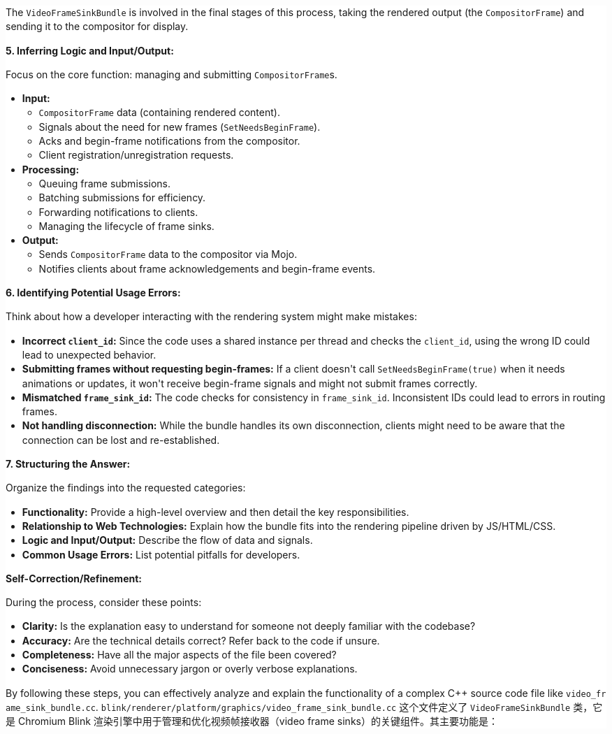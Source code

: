 The `VideoFrameSinkBundle` is involved in the final stages of this process, taking the rendered output (the `CompositorFrame`) and sending it to the compositor for display.

**5. Inferring Logic and Input/Output:**

Focus on the core function: managing and submitting `CompositorFrame`s.

* **Input:**
    * `CompositorFrame` data (containing rendered content).
    * Signals about the need for new frames (`SetNeedsBeginFrame`).
    * Acks and begin-frame notifications from the compositor.
    * Client registration/unregistration requests.
* **Processing:**
    * Queuing frame submissions.
    * Batching submissions for efficiency.
    * Forwarding notifications to clients.
    * Managing the lifecycle of frame sinks.
* **Output:**
    * Sends `CompositorFrame` data to the compositor via Mojo.
    * Notifies clients about frame acknowledgements and begin-frame events.

**6. Identifying Potential Usage Errors:**

Think about how a developer interacting with the rendering system might make mistakes:

* **Incorrect `client_id`:**  Since the code uses a shared instance per thread and checks the `client_id`, using the wrong ID could lead to unexpected behavior.
* **Submitting frames without requesting begin-frames:**  If a client doesn't call `SetNeedsBeginFrame(true)` when it needs animations or updates, it won't receive begin-frame signals and might not submit frames correctly.
* **Mismatched `frame_sink_id`:**  The code checks for consistency in `frame_sink_id`. Inconsistent IDs could lead to errors in routing frames.
* **Not handling disconnection:**  While the bundle handles its own disconnection, clients might need to be aware that the connection can be lost and re-established.

**7. Structuring the Answer:**

Organize the findings into the requested categories:

* **Functionality:**  Provide a high-level overview and then detail the key responsibilities.
* **Relationship to Web Technologies:** Explain how the bundle fits into the rendering pipeline driven by JS/HTML/CSS.
* **Logic and Input/Output:** Describe the flow of data and signals.
* **Common Usage Errors:**  List potential pitfalls for developers.

**Self-Correction/Refinement:**

During the process, consider these points:

* **Clarity:** Is the explanation easy to understand for someone not deeply familiar with the codebase?
* **Accuracy:**  Are the technical details correct? Refer back to the code if unsure.
* **Completeness:** Have all the major aspects of the file been covered?
* **Conciseness:** Avoid unnecessary jargon or overly verbose explanations.

By following these steps, you can effectively analyze and explain the functionality of a complex C++ source code file like `video_frame_sink_bundle.cc`.
`blink/renderer/platform/graphics/video_frame_sink_bundle.cc` 这个文件定义了 `VideoFrameSinkBundle` 类，它是 Chromium Blink 渲染引擎中用于管理和优化视频帧接收器（video frame sinks）的关键组件。其主要功能是：
